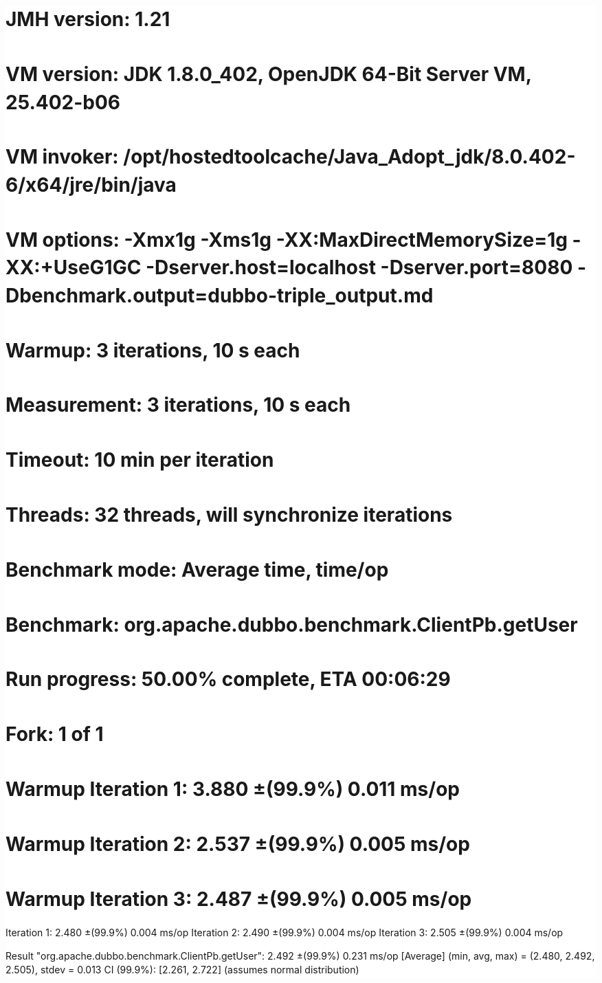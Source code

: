
# JMH version: 1.21
# VM version: JDK 1.8.0_402, OpenJDK 64-Bit Server VM, 25.402-b06
# VM invoker: /opt/hostedtoolcache/Java_Adopt_jdk/8.0.402-6/x64/jre/bin/java
# VM options: -Xmx1g -Xms1g -XX:MaxDirectMemorySize=1g -XX:+UseG1GC -Dserver.host=localhost -Dserver.port=8080 -Dbenchmark.output=dubbo-triple_output.md
# Warmup: 3 iterations, 10 s each
# Measurement: 3 iterations, 10 s each
# Timeout: 10 min per iteration
# Threads: 32 threads, will synchronize iterations
# Benchmark mode: Average time, time/op
# Benchmark: org.apache.dubbo.benchmark.ClientPb.getUser

# Run progress: 50.00% complete, ETA 00:06:29
# Fork: 1 of 1
# Warmup Iteration   1: 3.880 ±(99.9%) 0.011 ms/op
# Warmup Iteration   2: 2.537 ±(99.9%) 0.005 ms/op
# Warmup Iteration   3: 2.487 ±(99.9%) 0.005 ms/op
Iteration   1: 2.480 ±(99.9%) 0.004 ms/op
Iteration   2: 2.490 ±(99.9%) 0.004 ms/op
Iteration   3: 2.505 ±(99.9%) 0.004 ms/op


Result "org.apache.dubbo.benchmark.ClientPb.getUser":
  2.492 ±(99.9%) 0.231 ms/op [Average]
  (min, avg, max) = (2.480, 2.492, 2.505), stdev = 0.013
  CI (99.9%): [2.261, 2.722] (assumes normal distribution)
